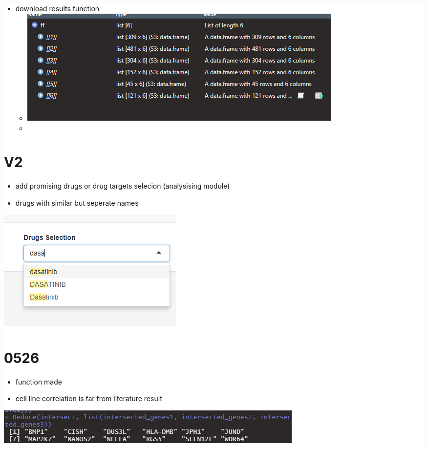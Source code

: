 - download results function
  - ![image-20230531103254153](图片/image-20230531103254153.png)
  - 



# V2

- add promising drugs or drug targets selecion (analysising module)

- drugs with similar but seperate names

![image-20230526102857436](图片/image-20230526102857436.png)





# 0526

- function made



- cell line correlation is far from literature result

![image-20230526104244883](图片/image-20230526104244883.png)
